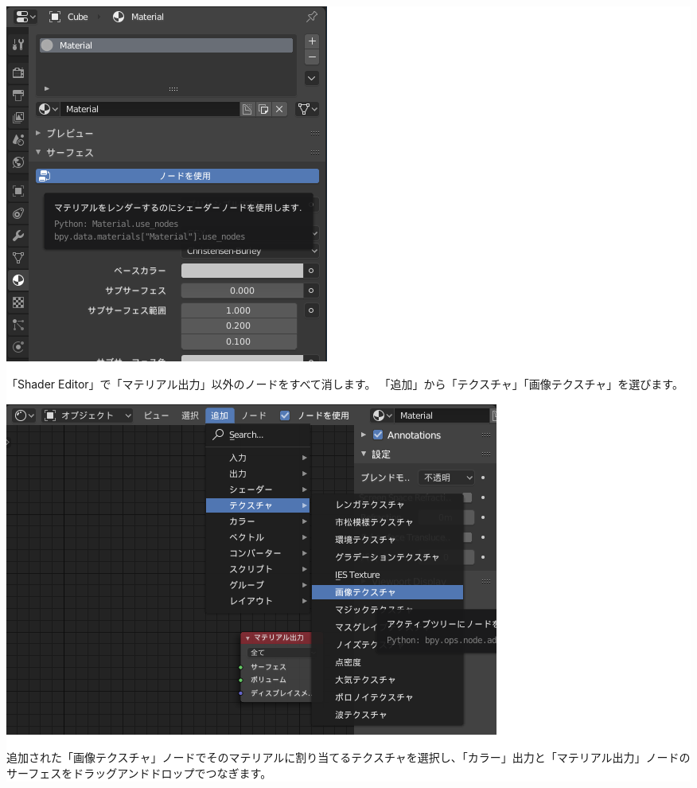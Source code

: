 <img title='2019-01-29_14h16_04.png' src='/images/attachments/229.png' width="403" data-meta='{"width":403,"height":446}'>

「Shader Editor」で「マテリアル出力」以外のノードをすべて消します。
「追加」から「テクスチャ」「画像テクスチャ」を選びます。

<img title='2019-01-29_14h17_44.png' src='/images/attachments/231.png' width="616" data-meta='{"width":616,"height":415}'>

追加された「画像テクスチャ」ノードでそのマテリアルに割り当てるテクスチャを選択し、「カラー」出力と「マテリアル出力」ノードのサーフェスをドラッグアンドドロップでつなぎます。
